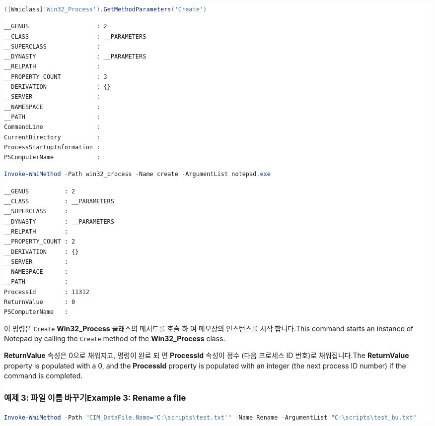 ```powershell
([Wmiclass]'Win32_Process').GetMethodParameters('Create')
```

```Output
__GENUS                   : 2
__CLASS                   : __PARAMETERS
__SUPERCLASS              :
__DYNASTY                 : __PARAMETERS
__RELPATH                 :
__PROPERTY_COUNT          : 3
__DERIVATION              : {}
__SERVER                  :
__NAMESPACE               :
__PATH                    :
CommandLine               :
CurrentDirectory          :
ProcessStartupInformation :
PSComputerName            :
```

```powershell
Invoke-WmiMethod -Path win32_process -Name create -ArgumentList notepad.exe
```

```Output
__GENUS          : 2
__CLASS          : __PARAMETERS
__SUPERCLASS     :
__DYNASTY        : __PARAMETERS
__RELPATH        :
__PROPERTY_COUNT : 2
__DERIVATION     : {}
__SERVER         :
__NAMESPACE      :
__PATH           :
ProcessId        : 11312
ReturnValue      : 0
PSComputerName   :
```

<span data-ttu-id="51c77-123">이 명령은 `Create` **Win32_Process** 클래스의 메서드를 호출 하 여 메모장의 인스턴스를 시작 합니다.</span><span class="sxs-lookup"><span data-stu-id="51c77-123">This command starts an instance of Notepad by calling the `Create` method of the **Win32_Process** class.</span></span>

<span data-ttu-id="51c77-124">**ReturnValue** 속성은 0으로 채워지고, 명령이 완료 되 면 **ProcessId** 속성이 정수 (다음 프로세스 ID 번호)로 채워집니다.</span><span class="sxs-lookup"><span data-stu-id="51c77-124">The **ReturnValue** property is populated with a 0, and the **ProcessId** property is populated with an integer (the next process ID number) if the command is completed.</span></span>

### <span data-ttu-id="51c77-125">예제 3: 파일 이름 바꾸기</span><span class="sxs-lookup"><span data-stu-id="51c77-125">Example 3: Rename a file</span></span>

```powershell
Invoke-WmiMethod -Path "CIM_DataFile.Name='C:\scripts\test.txt'" -Name Rename -ArgumentList "C:\scripts\test_bu.txt"
```

